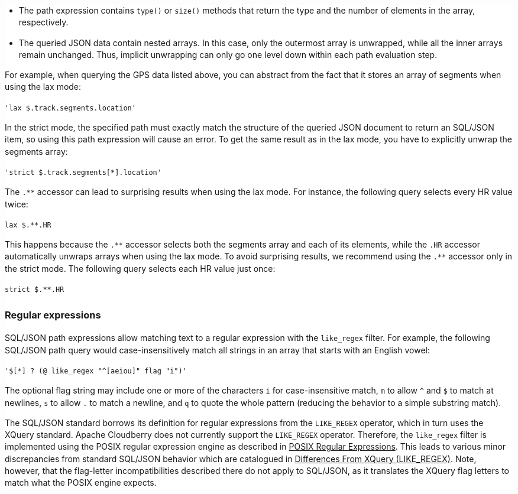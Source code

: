 - The path expression contains `type()` or `size()` methods that return the type and the number of elements in the array, respectively.

- The queried JSON data contain nested arrays. In this case, only the outermost array is unwrapped, while all the inner arrays remain unchanged. Thus, implicit unwrapping can only go one level down within each path evaluation step.

For example, when querying the GPS data listed above, you can abstract from the fact that it stores an array of segments when using the lax mode:

```shell
'lax $.track.segments.location'
```

In the strict mode, the specified path must exactly match the structure of the queried JSON document to return an SQL/JSON item, so using this path expression will cause an error. To get the same result as in the lax mode, you have to explicitly unwrap the segments array:

```shell
'strict $.track.segments[*].location'
```

The `.**` accessor can lead to surprising results when using the lax mode. For instance, the following query selects every HR value twice:

```shell
lax $.**.HR
```

This happens because the `.**` accessor selects both the segments array and each of its elements, while the `.HR` accessor automatically unwraps arrays when using the lax mode. To avoid surprising results, we recommend using the `.**` accessor only in the strict mode. The following query selects each HR value just once:

```shell
strict $.**.HR
```

### Regular expressions

SQL/JSON path expressions allow matching text to a regular expression with the `like_regex` filter. For example, the following SQL/JSON path query would case-insensitively match all strings in an array that starts with an English vowel:

```shell
'$[*] ? (@ like_regex "^[aeiou]" flag "i")'
```

The optional flag string may include one or more of the characters `i` for case-insensitive match, `m` to allow `^` and `$` to match at newlines, `s` to allow `.` to match a newline, and `q` to quote the whole pattern (reducing the behavior to a simple substring match).

The SQL/JSON standard borrows its definition for regular expressions from the `LIKE_REGEX` operator, which in turn uses the XQuery standard. Apache Cloudberry does not currently support the `LIKE_REGEX` operator. Therefore, the `like_regex` filter is implemented using the POSIX regular expression engine as described in [POSIX Regular Expressions](https://www.postgresql.org/docs/12/functions-matching.html#FUNCTIONS-POSIX-REGEXP). This leads to various minor discrepancies from standard SQL/JSON behavior which are catalogued in [Differences From XQuery (LIKE_REGEX)](https://www.postgresql.org/docs/12/functions-matching.html#POSIX-VS-XQUERY). Note, however, that the flag-letter incompatibilities described there do not apply to SQL/JSON, as it translates the XQuery flag letters to match what the POSIX engine expects.
